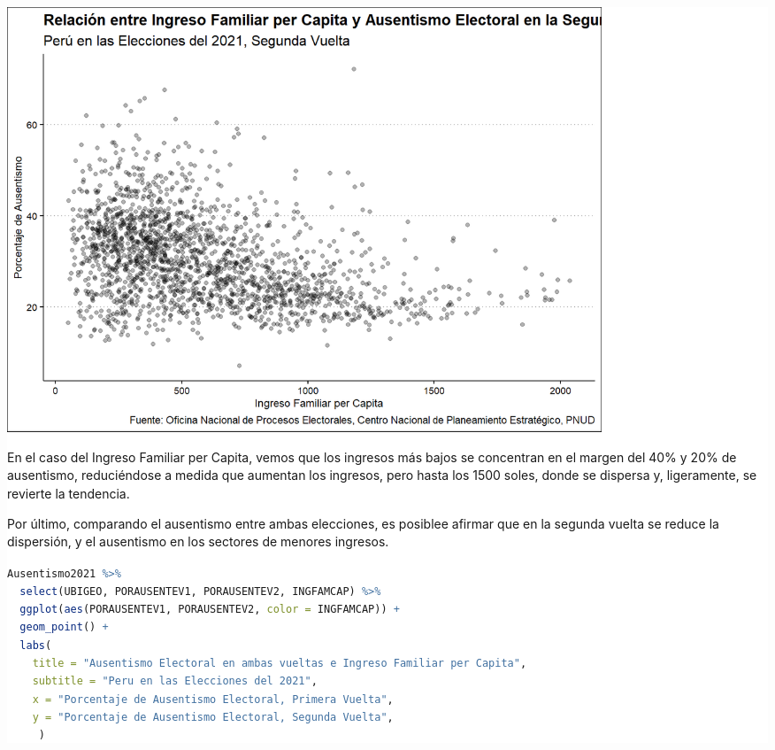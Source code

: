 <img src="03-antenor_files/figure-html/unnamed-chunk-15-1.png" width="672" />

En el caso del Ingreso Familiar per Capita, vemos que los ingresos más bajos se concentran en el margen del 40% y 20% de ausentismo, reduciéndose a medida que aumentan los ingresos, pero hasta los 1500 soles, donde se dispersa y, ligeramente, se revierte la tendencia. 

Por último, comparando el ausentismo entre ambas elecciones, es posiblee afirmar que en la segunda vuelta se reduce la dispersión, y el ausentismo en los sectores de menores ingresos.


```r
Ausentismo2021 %>%
  select(UBIGEO, PORAUSENTEV1, PORAUSENTEV2, INGFAMCAP) %>%
  ggplot(aes(PORAUSENTEV1, PORAUSENTEV2, color = INGFAMCAP)) +
  geom_point() +
  labs(
    title = "Ausentismo Electoral en ambas vueltas e Ingreso Familiar per Capita",
    subtitle = "Peru en las Elecciones del 2021",
    x = "Porcentaje de Ausentismo Electoral, Primera Vuelta",
    y = "Porcentaje de Ausentismo Electoral, Segunda Vuelta",
     )
```
